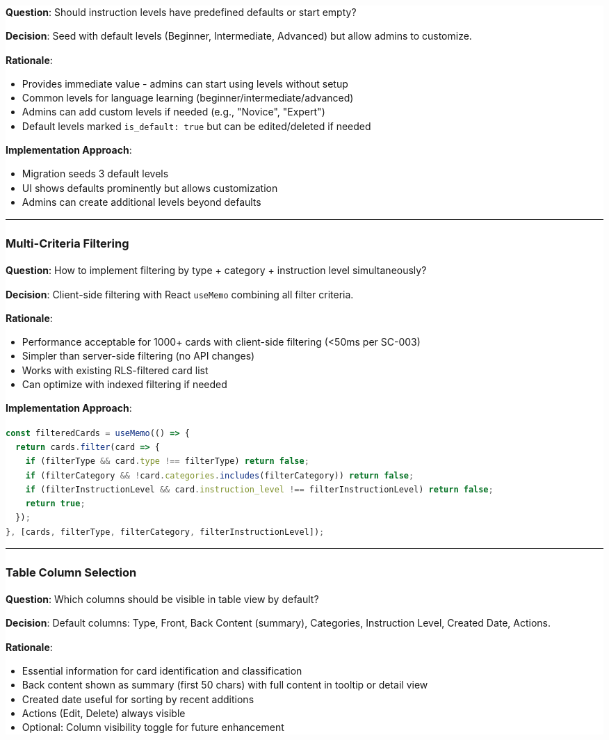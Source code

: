 **Question**: Should instruction levels have predefined defaults or start empty?

**Decision**: Seed with default levels (Beginner, Intermediate, Advanced) but allow admins to customize.

**Rationale**:
- Provides immediate value - admins can start using levels without setup
- Common levels for language learning (beginner/intermediate/advanced)
- Admins can add custom levels if needed (e.g., "Novice", "Expert")
- Default levels marked `is_default: true` but can be edited/deleted if needed

**Implementation Approach**:
- Migration seeds 3 default levels
- UI shows defaults prominently but allows customization
- Admins can create additional levels beyond defaults

---

### Multi-Criteria Filtering

**Question**: How to implement filtering by type + category + instruction level simultaneously?

**Decision**: Client-side filtering with React `useMemo` combining all filter criteria.

**Rationale**:
- Performance acceptable for 1000+ cards with client-side filtering (<50ms per SC-003)
- Simpler than server-side filtering (no API changes)
- Works with existing RLS-filtered card list
- Can optimize with indexed filtering if needed

**Implementation Approach**:
```javascript
const filteredCards = useMemo(() => {
  return cards.filter(card => {
    if (filterType && card.type !== filterType) return false;
    if (filterCategory && !card.categories.includes(filterCategory)) return false;
    if (filterInstructionLevel && card.instruction_level !== filterInstructionLevel) return false;
    return true;
  });
}, [cards, filterType, filterCategory, filterInstructionLevel]);
```

---

### Table Column Selection

**Question**: Which columns should be visible in table view by default?

**Decision**: Default columns: Type, Front, Back Content (summary), Categories, Instruction Level, Created Date, Actions.

**Rationale**:
- Essential information for card identification and classification
- Back content shown as summary (first 50 chars) with full content in tooltip or detail view
- Created date useful for sorting by recent additions
- Actions (Edit, Delete) always visible
- Optional: Column visibility toggle for future enhancement
